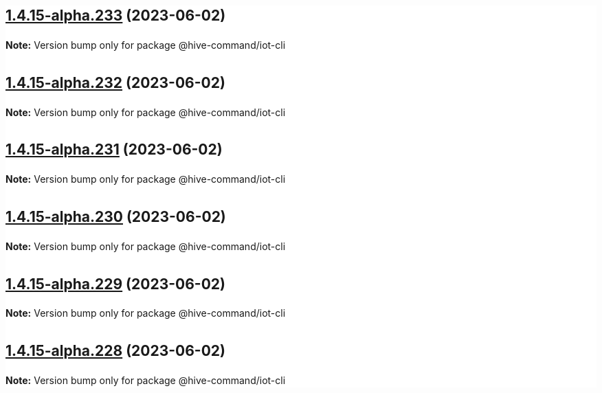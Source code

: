 


## [1.4.15-alpha.233](https://github.com/TheTechCompany/HiveCommand/compare/v1.4.15-alpha.232...v1.4.15-alpha.233) (2023-06-02)

**Note:** Version bump only for package @hive-command/iot-cli





## [1.4.15-alpha.232](https://github.com/TheTechCompany/HiveCommand/compare/v1.4.15-alpha.231...v1.4.15-alpha.232) (2023-06-02)

**Note:** Version bump only for package @hive-command/iot-cli





## [1.4.15-alpha.231](https://github.com/TheTechCompany/HiveCommand/compare/v1.4.15-alpha.230...v1.4.15-alpha.231) (2023-06-02)

**Note:** Version bump only for package @hive-command/iot-cli





## [1.4.15-alpha.230](https://github.com/TheTechCompany/HiveCommand/compare/v1.4.15-alpha.229...v1.4.15-alpha.230) (2023-06-02)

**Note:** Version bump only for package @hive-command/iot-cli





## [1.4.15-alpha.229](https://github.com/TheTechCompany/HiveCommand/compare/v1.4.15-alpha.228...v1.4.15-alpha.229) (2023-06-02)

**Note:** Version bump only for package @hive-command/iot-cli





## [1.4.15-alpha.228](https://github.com/TheTechCompany/HiveCommand/compare/v1.4.15-alpha.227...v1.4.15-alpha.228) (2023-06-02)

**Note:** Version bump only for package @hive-command/iot-cli


